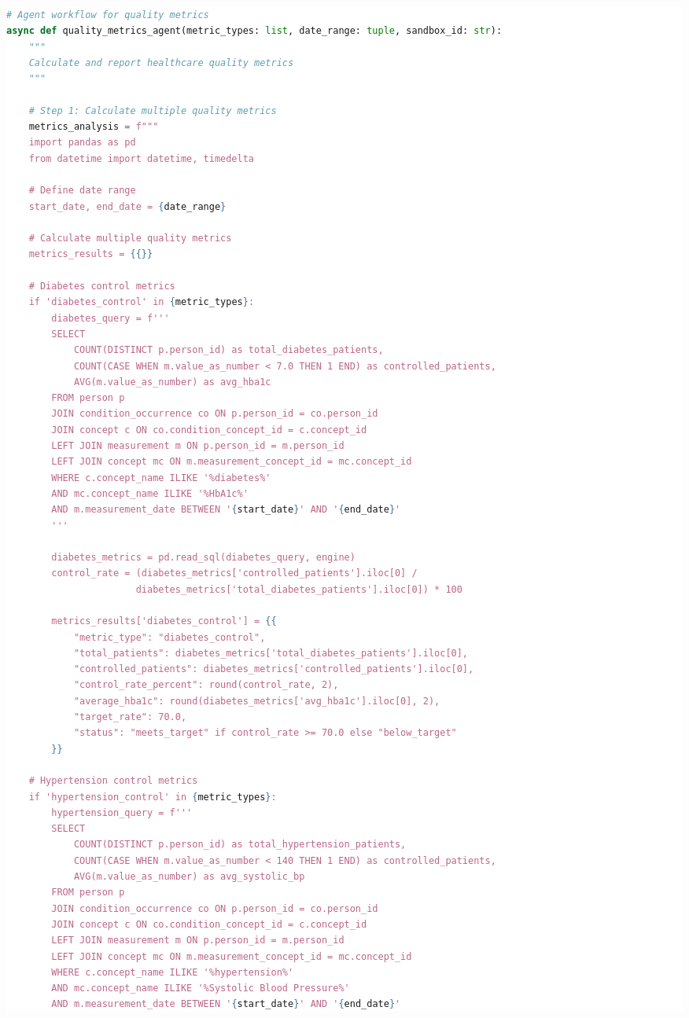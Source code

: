 ```python
# Agent workflow for quality metrics
async def quality_metrics_agent(metric_types: list, date_range: tuple, sandbox_id: str):
    """
    Calculate and report healthcare quality metrics
    """
    
    # Step 1: Calculate multiple quality metrics
    metrics_analysis = f"""
    import pandas as pd
    from datetime import datetime, timedelta
    
    # Define date range
    start_date, end_date = {date_range}
    
    # Calculate multiple quality metrics
    metrics_results = {{}}
    
    # Diabetes control metrics
    if 'diabetes_control' in {metric_types}:
        diabetes_query = f'''
        SELECT 
            COUNT(DISTINCT p.person_id) as total_diabetes_patients,
            COUNT(CASE WHEN m.value_as_number < 7.0 THEN 1 END) as controlled_patients,
            AVG(m.value_as_number) as avg_hba1c
        FROM person p
        JOIN condition_occurrence co ON p.person_id = co.person_id
        JOIN concept c ON co.condition_concept_id = c.concept_id
        LEFT JOIN measurement m ON p.person_id = m.person_id
        LEFT JOIN concept mc ON m.measurement_concept_id = mc.concept_id
        WHERE c.concept_name ILIKE '%diabetes%'
        AND mc.concept_name ILIKE '%HbA1c%'
        AND m.measurement_date BETWEEN '{start_date}' AND '{end_date}'
        '''
        
        diabetes_metrics = pd.read_sql(diabetes_query, engine)
        control_rate = (diabetes_metrics['controlled_patients'].iloc[0] / 
                       diabetes_metrics['total_diabetes_patients'].iloc[0]) * 100
        
        metrics_results['diabetes_control'] = {{
            "metric_type": "diabetes_control",
            "total_patients": diabetes_metrics['total_diabetes_patients'].iloc[0],
            "controlled_patients": diabetes_metrics['controlled_patients'].iloc[0],
            "control_rate_percent": round(control_rate, 2),
            "average_hba1c": round(diabetes_metrics['avg_hba1c'].iloc[0], 2),
            "target_rate": 70.0,
            "status": "meets_target" if control_rate >= 70.0 else "below_target"
        }}
    
    # Hypertension control metrics
    if 'hypertension_control' in {metric_types}:
        hypertension_query = f'''
        SELECT 
            COUNT(DISTINCT p.person_id) as total_hypertension_patients,
            COUNT(CASE WHEN m.value_as_number < 140 THEN 1 END) as controlled_patients,
            AVG(m.value_as_number) as avg_systolic_bp
        FROM person p
        JOIN condition_occurrence co ON p.person_id = co.person_id
        JOIN concept c ON co.condition_concept_id = c.concept_id
        LEFT JOIN measurement m ON p.person_id = m.person_id
        LEFT JOIN concept mc ON m.measurement_concept_id = mc.concept_id
        WHERE c.concept_name ILIKE '%hypertension%'
        AND mc.concept_name ILIKE '%Systolic Blood Pressure%'
        AND m.measurement_date BETWEEN '{start_date}' AND '{end_date}'
```